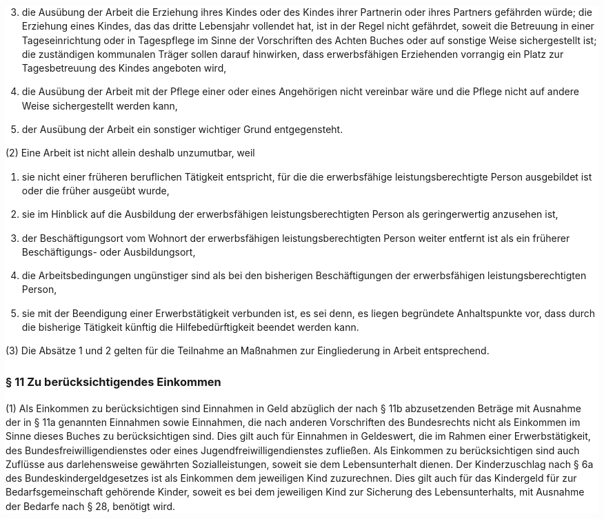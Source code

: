 
3.  die Ausübung der Arbeit die Erziehung ihres Kindes oder des Kindes
    ihrer Partnerin oder ihres Partners gefährden würde; die Erziehung
    eines Kindes, das das dritte Lebensjahr vollendet hat, ist in der
    Regel nicht gefährdet, soweit die Betreuung in einer Tageseinrichtung
    oder in Tagespflege im Sinne der Vorschriften des Achten Buches oder
    auf sonstige Weise sichergestellt ist; die zuständigen kommunalen
    Träger sollen darauf hinwirken, dass erwerbsfähigen Erziehenden
    vorrangig ein Platz zur Tagesbetreuung des Kindes angeboten wird,


4.  die Ausübung der Arbeit mit der Pflege einer oder eines Angehörigen
    nicht vereinbar wäre und die Pflege nicht auf andere Weise
    sichergestellt werden kann,


5.  der Ausübung der Arbeit ein sonstiger wichtiger Grund entgegensteht.




(2) Eine Arbeit ist nicht allein deshalb unzumutbar, weil

1.  sie nicht einer früheren beruflichen Tätigkeit entspricht, für die die
    erwerbsfähige leistungsberechtigte Person ausgebildet ist oder die
    früher ausgeübt wurde,


2.  sie im Hinblick auf die Ausbildung der erwerbsfähigen
    leistungsberechtigten Person als geringerwertig anzusehen ist,


3.  der Beschäftigungsort vom Wohnort der erwerbsfähigen
    leistungsberechtigten Person weiter entfernt ist als ein früherer
    Beschäftigungs- oder Ausbildungsort,


4.  die Arbeitsbedingungen ungünstiger sind als bei den bisherigen
    Beschäftigungen der erwerbsfähigen leistungsberechtigten Person,


5.  sie mit der Beendigung einer Erwerbstätigkeit verbunden ist, es sei
    denn, es liegen begründete Anhaltspunkte vor, dass durch die bisherige
    Tätigkeit künftig die Hilfebedürftigkeit beendet werden kann.




(3) Die Absätze 1 und 2 gelten für die Teilnahme an Maßnahmen zur
Eingliederung in Arbeit entsprechend.


### § 11 Zu berücksichtigendes Einkommen

(1) Als Einkommen zu berücksichtigen sind Einnahmen in Geld abzüglich
der nach § 11b abzusetzenden Beträge mit Ausnahme der in § 11a
genannten Einnahmen sowie Einnahmen, die nach anderen Vorschriften des
Bundesrechts nicht als Einkommen im Sinne dieses Buches zu
berücksichtigen sind. Dies gilt auch für Einnahmen in Geldeswert, die
im Rahmen einer Erwerbstätigkeit, des Bundesfreiwilligendienstes oder
eines Jugendfreiwilligendienstes zufließen. Als Einkommen zu
berücksichtigen sind auch Zuflüsse aus darlehensweise gewährten
Sozialleistungen, soweit sie dem Lebensunterhalt dienen. Der
Kinderzuschlag nach § 6a des Bundeskindergeldgesetzes ist als
Einkommen dem jeweiligen Kind zuzurechnen. Dies gilt auch für das
Kindergeld für zur Bedarfsgemeinschaft gehörende Kinder, soweit es bei
dem jeweiligen Kind zur Sicherung des Lebensunterhalts, mit Ausnahme
der Bedarfe nach § 28, benötigt wird.
